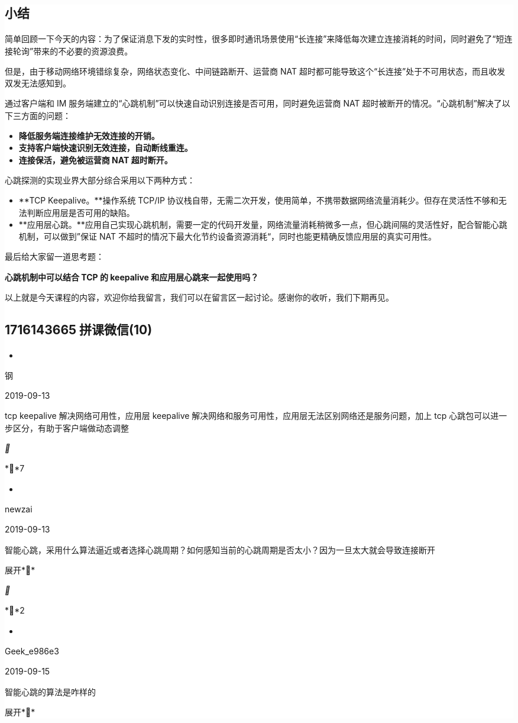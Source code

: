 ## 小结

简单回顾一下今天的内容：为了保证消息下发的实时性，很多即时通讯场景使用“长连接”来降低每次建立连接消耗的时间，同时避免了“短连接轮询”带来的不必要的资源浪费。

但是，由于移动网络环境错综复杂，网络状态变化、中间链路断开、运营商 NAT 超时都可能导致这个“长连接”处于不可用状态，而且收发双发无法感知到。

通过客户端和 IM 服务端建立的“心跳机制”可以快速自动识别连接是否可用，同时避免运营商 NAT 超时被断开的情况。“心跳机制”解决了以下三方面的问题：

- **降低服务端连接维护无效连接的开销。**
- **支持客户端快速识别无效连接，自动断线重连。**
- **连接保活，避免被运营商 NAT 超时断开。**

心跳探测的实现业界大部分综合采用以下两种方式：

- **TCP Keepalive。**操作系统 TCP/IP 协议栈自带，无需二次开发，使用简单，不携带数据网络流量消耗少。但存在灵活性不够和无法判断应用层是否可用的缺陷。
- **应用层心跳。**应用自己实现心跳机制，需要一定的代码开发量，网络流量消耗稍微多一点，但心跳间隔的灵活性好，配合智能心跳机制，可以做到”保证 NAT 不超时的情况下最大化节约设备资源消耗“，同时也能更精确反馈应用层的真实可用性。

最后给大家留一道思考题：

**心跳机制中可以结合 TCP 的 keepalive 和应用层心跳来一起使用吗？**

以上就是今天课程的内容，欢迎你给我留言，我们可以在留言区一起讨论。感谢你的收听，我们下期再见。

## 1716143665 拼课微信(10)

- 

  钢

  2019-09-13

  tcp keepalive 解决网络可用性，应用层 keepalive 解决网络和服务可用性，应用层无法区别网络还是服务问题，加上 tcp 心跳包可以进一步区分，有助于客户端做动态调整

  **

  **7

- 

  newzai

  2019-09-13

  智能心跳，采用什么算法逼近或者选择心跳周期？如何感知当前的心跳周期是否太小？因为一旦太大就会导致连接断开

  展开**

  **

  **2

- 

  Geek_e986e3

  2019-09-15

  智能心跳的算法是咋样的

  展开**
